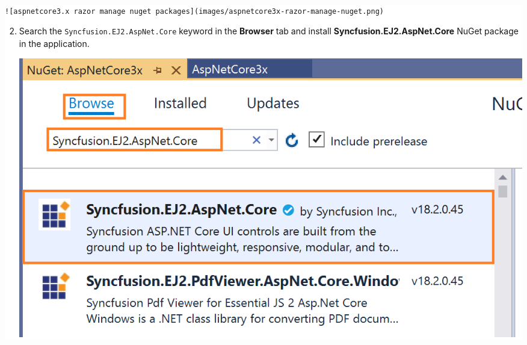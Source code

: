    ![aspnetcore3.x razor manage nuget packages](images/aspnetcore3x-razor-manage-nuget.png)

2. Search the `Syncfusion.EJ2.AspNet.Core` keyword in the **Browser** tab and install **Syncfusion.EJ2.AspNet.Core** NuGet package in the application.

    ![aspnetcore3.x razor install nuget packages](images/aspnetcore3x-nuget-package.png)
